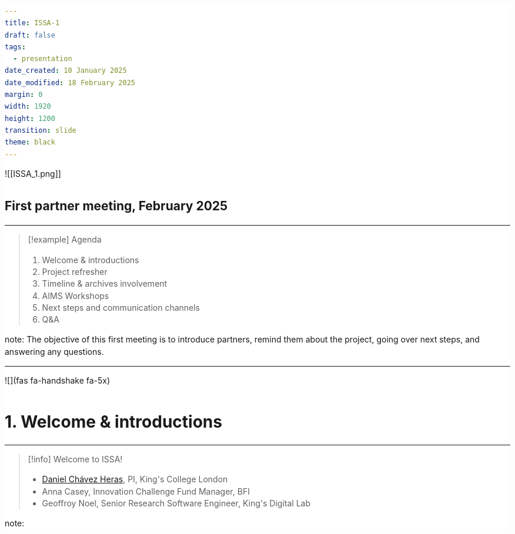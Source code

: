 ```yaml
---
title: ISSA-1
draft: false
tags:
  - presentation
date_created: 10 January 2025
date_modified: 18 February 2025
margin: 0
width: 1920
height: 1200
transition: slide
theme: black
---
```



![[ISSA_1.png]]

## First partner meeting, February 2025

---




> [!example]  Agenda
> 1. Welcome & introductions
> 2. Project refresher
> 3. Timeline & archives involvement
> 4. AIMS Workshops
> 5. Next steps and communication channels
> 6. Q&A

note:
The objective of this first meeting is to introduce partners, remind them about the project, going over next steps, and answering any questions.

---



![](fas fa-handshake fa-5x) 

# 1. Welcome & introductions


---

> [!info] Welcome to ISSA!
> - [Daniel Chávez Heras](https://movingpixel.net/), PI, King's College London
> - Anna Casey, Innovation Challenge Fund Manager, BFI
> - Geoffroy Noel, Senior Research Software Engineer, King's Digital Lab

note:
